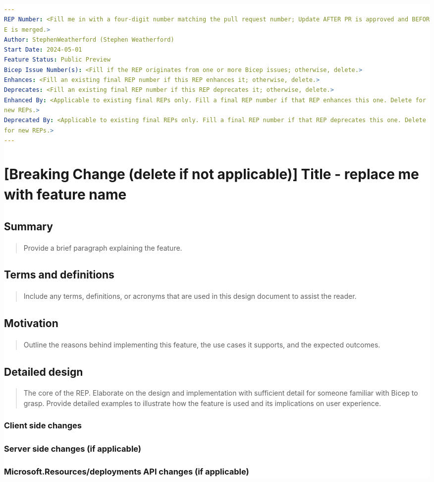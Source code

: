 ```yaml
---
REP Number: <Fill me in with a four-digit number matching the pull request number; Update AFTER PR is approved and BEFORE is merged.>
Author: StephenWeatherford (Stephen Weatherford)
Start Date: 2024-05-01
Feature Status: Public Preview
Bicep Issue Number(s): <Fill if the REP originates from one or more Bicep issues; otherwise, delete.>
Enhances: <Fill an existing final REP number if this REP enhances it; otherwise, delete.>
Deprecates: <Fill an existing final REP number if this REP deprecates it; otherwise, delete.>
Enhanced By: <Applicable to existing final REPs only. Fill a final REP number if that REP enhances this one. Delete for new REPs.>
Deprecated By: <Applicable to existing final REPs only. Fill a final REP number if that REP deprecates this one. Delete for new REPs.>
---
```




# [Breaking Change (delete if not applicable)] Title - replace me with feature name

## Summary

> Provide a brief paragraph explaining the feature.

## Terms and definitions

> Include any terms, definitions, or acronyms that are used in this design document to assist the reader.

## Motivation

> Outline the reasons behind implementing this feature, the use cases it supports, and the expected outcomes.

## Detailed design

> The core of the REP. Elaborate on the design and implementation with sufficient detail for someone familiar with Bicep to grasp. Provide detailed examples to illustrate how the feature is used and its implications on user experience.

### Client side changes

### Server side changes (if applicable)

### Microsoft.Resources/deployments API changes (if applicable)
